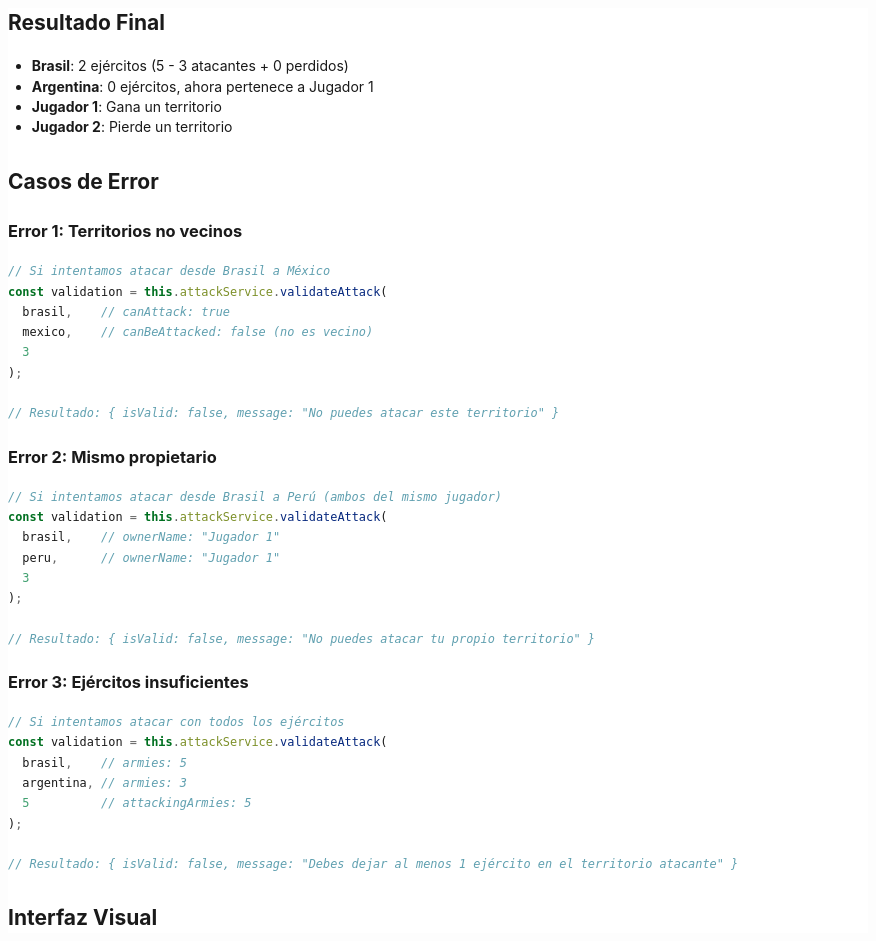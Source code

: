 ## Resultado Final

- **Brasil**: 2 ejércitos (5 - 3 atacantes + 0 perdidos)
- **Argentina**: 0 ejércitos, ahora pertenece a Jugador 1
- **Jugador 1**: Gana un territorio
- **Jugador 2**: Pierde un territorio

## Casos de Error

### Error 1: Territorios no vecinos

```typescript
// Si intentamos atacar desde Brasil a México
const validation = this.attackService.validateAttack(
  brasil,    // canAttack: true
  mexico,    // canBeAttacked: false (no es vecino)
  3
);

// Resultado: { isValid: false, message: "No puedes atacar este territorio" }
```

### Error 2: Mismo propietario

```typescript
// Si intentamos atacar desde Brasil a Perú (ambos del mismo jugador)
const validation = this.attackService.validateAttack(
  brasil,    // ownerName: "Jugador 1"
  peru,      // ownerName: "Jugador 1"
  3
);

// Resultado: { isValid: false, message: "No puedes atacar tu propio territorio" }
```

### Error 3: Ejércitos insuficientes

```typescript
// Si intentamos atacar con todos los ejércitos
const validation = this.attackService.validateAttack(
  brasil,    // armies: 5
  argentina, // armies: 3
  5          // attackingArmies: 5
);

// Resultado: { isValid: false, message: "Debes dejar al menos 1 ejército en el territorio atacante" }
```

## Interfaz Visual
